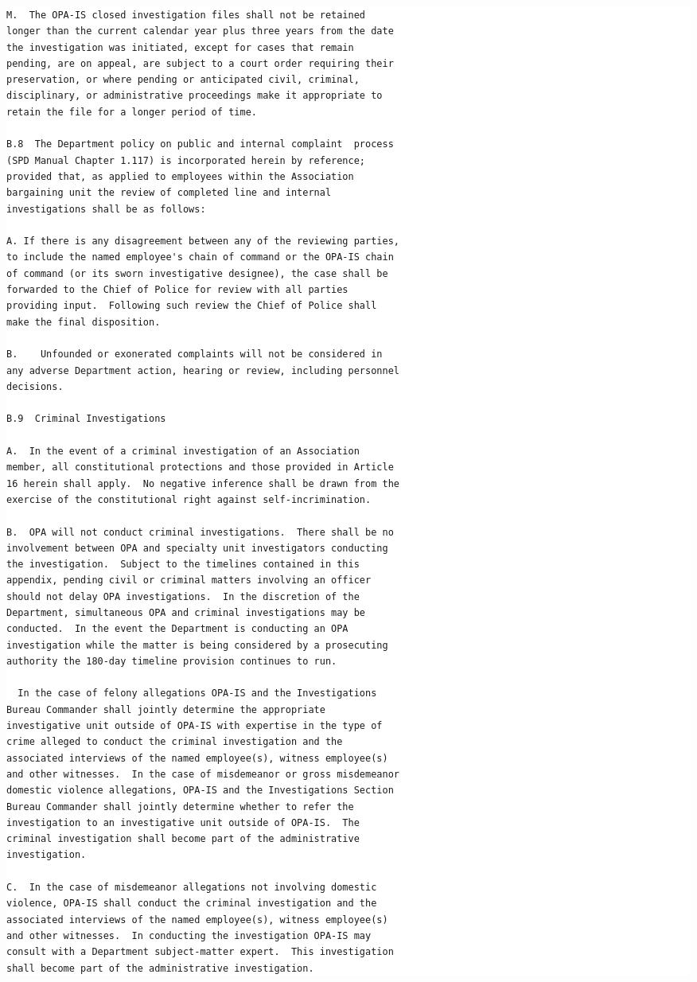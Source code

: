     M.  The OPA-IS closed investigation files shall not be retained  
    longer than the current calendar year plus three years from the date  
    the investigation was initiated, except for cases that remain  
    pending, are on appeal, are subject to a court order requiring their  
    preservation, or where pending or anticipated civil, criminal,  
    disciplinary, or administrative proceedings make it appropriate to  
    retain the file for a longer period of time.  
  
    B.8  The Department policy on public and internal complaint  process  
    (SPD Manual Chapter 1.117) is incorporated herein by reference;  
    provided that, as applied to employees within the Association  
    bargaining unit the review of completed line and internal  
    investigations shall be as follows:  
  
    A. If there is any disagreement between any of the reviewing parties,  
    to include the named employee's chain of command or the OPA-IS chain  
    of command (or its sworn investigative designee), the case shall be  
    forwarded to the Chief of Police for review with all parties  
    providing input.  Following such review the Chief of Police shall  
    make the final disposition.  
  
    B.    Unfounded or exonerated complaints will not be considered in  
    any adverse Department action, hearing or review, including personnel  
    decisions.  
  
    B.9  Criminal Investigations  
  
    A.  In the event of a criminal investigation of an Association  
    member, all constitutional protections and those provided in Article  
    16 herein shall apply.  No negative inference shall be drawn from the  
    exercise of the constitutional right against self-incrimination.  
  
    B.  OPA will not conduct criminal investigations.  There shall be no  
    involvement between OPA and specialty unit investigators conducting  
    the investigation.  Subject to the timelines contained in this  
    appendix, pending civil or criminal matters involving an officer  
    should not delay OPA investigations.  In the discretion of the  
    Department, simultaneous OPA and criminal investigations may be  
    conducted.  In the event the Department is conducting an OPA  
    investigation while the matter is being considered by a prosecuting  
    authority the 180-day timeline provision continues to run.  
  
      In the case of felony allegations OPA-IS and the Investigations  
    Bureau Commander shall jointly determine the appropriate  
    investigative unit outside of OPA-IS with expertise in the type of  
    crime alleged to conduct the criminal investigation and the  
    associated interviews of the named employee(s), witness employee(s)  
    and other witnesses.  In the case of misdemeanor or gross misdemeanor  
    domestic violence allegations, OPA-IS and the Investigations Section  
    Bureau Commander shall jointly determine whether to refer the  
    investigation to an investigative unit outside of OPA-IS.  The  
    criminal investigation shall become part of the administrative  
    investigation.  
  
    C.  In the case of misdemeanor allegations not involving domestic  
    violence, OPA-IS shall conduct the criminal investigation and the  
    associated interviews of the named employee(s), witness employee(s)  
    and other witnesses.  In conducting the investigation OPA-IS may  
    consult with a Department subject-matter expert.  This investigation  
    shall become part of the administrative investigation.  
  